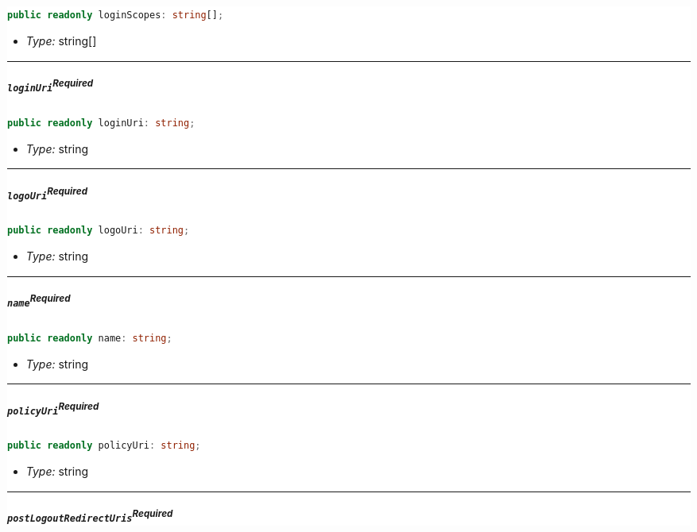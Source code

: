 ```typescript
public readonly loginScopes: string[];
```

- *Type:* string[]

---

##### `loginUri`<sup>Required</sup> <a name="loginUri" id="@cdktf/provider-okta.dataOktaAppOauth.DataOktaAppOauth.property.loginUri"></a>

```typescript
public readonly loginUri: string;
```

- *Type:* string

---

##### `logoUri`<sup>Required</sup> <a name="logoUri" id="@cdktf/provider-okta.dataOktaAppOauth.DataOktaAppOauth.property.logoUri"></a>

```typescript
public readonly logoUri: string;
```

- *Type:* string

---

##### `name`<sup>Required</sup> <a name="name" id="@cdktf/provider-okta.dataOktaAppOauth.DataOktaAppOauth.property.name"></a>

```typescript
public readonly name: string;
```

- *Type:* string

---

##### `policyUri`<sup>Required</sup> <a name="policyUri" id="@cdktf/provider-okta.dataOktaAppOauth.DataOktaAppOauth.property.policyUri"></a>

```typescript
public readonly policyUri: string;
```

- *Type:* string

---

##### `postLogoutRedirectUris`<sup>Required</sup> <a name="postLogoutRedirectUris" id="@cdktf/provider-okta.dataOktaAppOauth.DataOktaAppOauth.property.postLogoutRedirectUris"></a>
